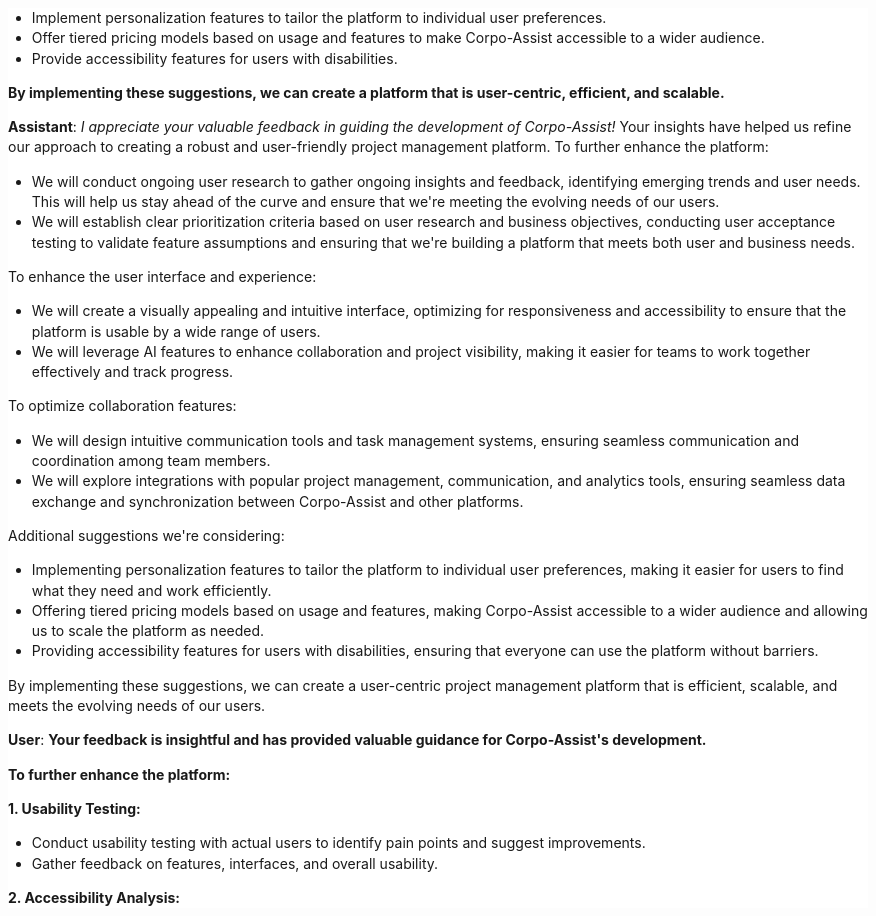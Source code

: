 * Implement personalization features to tailor the platform to individual user preferences.
* Offer tiered pricing models based on usage and features to make Corpo-Assist accessible to a wider audience.
* Provide accessibility features for users with disabilities.

**By implementing these suggestions, we can create a platform that is user-centric, efficient, and scalable.**

**Assistant**: *I appreciate your valuable feedback in guiding the development of Corpo-Assist!* Your insights have helped us refine our approach to creating a robust and user-friendly project management platform.
To further enhance the platform:

* We will conduct ongoing user research to gather ongoing insights and feedback, identifying emerging trends and user needs. This will help us stay ahead of the curve and ensure that we're meeting the evolving needs of our users.
* We will establish clear prioritization criteria based on user research and business objectives, conducting user acceptance testing to validate feature assumptions and ensuring that we're building a platform that meets both user and business needs.

To enhance the user interface and experience:

* We will create a visually appealing and intuitive interface, optimizing for responsiveness and accessibility to ensure that the platform is usable by a wide range of users.
* We will leverage AI features to enhance collaboration and project visibility, making it easier for teams to work together effectively and track progress.

To optimize collaboration features:

* We will design intuitive communication tools and task management systems, ensuring seamless communication and coordination among team members.
* We will explore integrations with popular project management, communication, and analytics tools, ensuring seamless data exchange and synchronization between Corpo-Assist and other platforms.

Additional suggestions we're considering:

* Implementing personalization features to tailor the platform to individual user preferences, making it easier for users to find what they need and work efficiently.
* Offering tiered pricing models based on usage and features, making Corpo-Assist accessible to a wider audience and allowing us to scale the platform as needed.
* Providing accessibility features for users with disabilities, ensuring that everyone can use the platform without barriers.

By implementing these suggestions, we can create a user-centric project management platform that is efficient, scalable, and meets the evolving needs of our users.

**User**: **Your feedback is insightful and has provided valuable guidance for Corpo-Assist's development.**

**To further enhance the platform:**

**1. Usability Testing:**

* Conduct usability testing with actual users to identify pain points and suggest improvements.
* Gather feedback on features, interfaces, and overall usability.

**2. Accessibility Analysis:**
